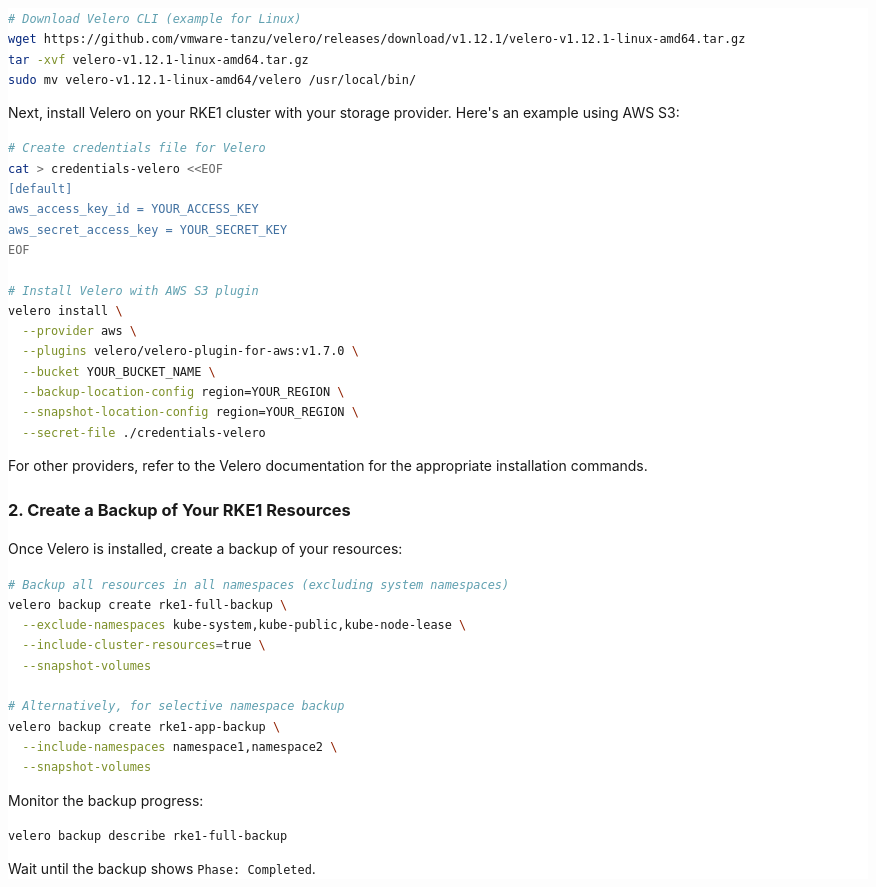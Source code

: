 ```bash
# Download Velero CLI (example for Linux)
wget https://github.com/vmware-tanzu/velero/releases/download/v1.12.1/velero-v1.12.1-linux-amd64.tar.gz
tar -xvf velero-v1.12.1-linux-amd64.tar.gz
sudo mv velero-v1.12.1-linux-amd64/velero /usr/local/bin/
```

Next, install Velero on your RKE1 cluster with your storage provider. Here's an example using AWS S3:

```bash
# Create credentials file for Velero
cat > credentials-velero <<EOF
[default]
aws_access_key_id = YOUR_ACCESS_KEY
aws_secret_access_key = YOUR_SECRET_KEY
EOF

# Install Velero with AWS S3 plugin
velero install \
  --provider aws \
  --plugins velero/velero-plugin-for-aws:v1.7.0 \
  --bucket YOUR_BUCKET_NAME \
  --backup-location-config region=YOUR_REGION \
  --snapshot-location-config region=YOUR_REGION \
  --secret-file ./credentials-velero
```

For other providers, refer to the Velero documentation for the appropriate installation commands.

### 2. Create a Backup of Your RKE1 Resources

Once Velero is installed, create a backup of your resources:

```bash
# Backup all resources in all namespaces (excluding system namespaces)
velero backup create rke1-full-backup \
  --exclude-namespaces kube-system,kube-public,kube-node-lease \
  --include-cluster-resources=true \
  --snapshot-volumes

# Alternatively, for selective namespace backup
velero backup create rke1-app-backup \
  --include-namespaces namespace1,namespace2 \
  --snapshot-volumes
```

Monitor the backup progress:

```bash
velero backup describe rke1-full-backup
```

Wait until the backup shows `Phase: Completed`.
